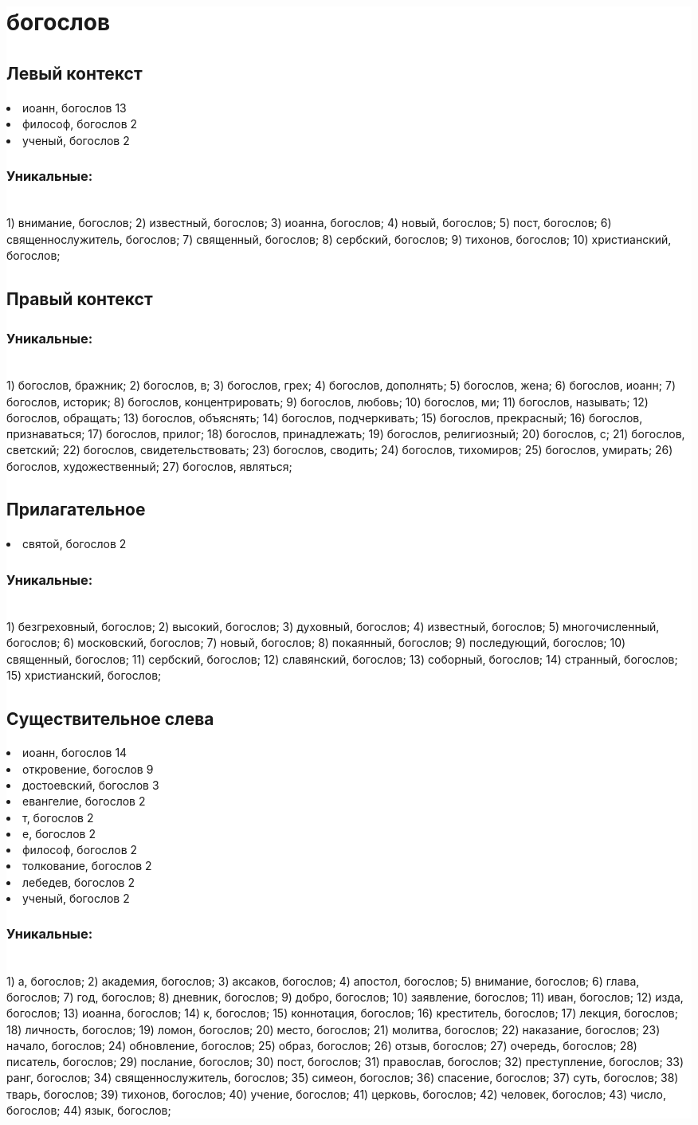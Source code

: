 # богослов
## Левый контекст
<li>иоанн, богослов 13</li>
<li>философ, богослов 2</li>
<li>ученый, богослов 2</li>

### Уникальные:
<br>1) внимание, богослов; 2) известный, богослов; 3) иоанна, богослов; 4) новый, богослов; 5) пост, богослов; 6) священнослужитель, богослов; 7) священный, богослов; 8) сербский, богослов; 9) тихонов, богослов; 10) христианский, богослов; 

## Правый контекст

### Уникальные:
<br>1) богослов, бражник; 2) богослов, в; 3) богослов, грех; 4) богослов, дополнять; 5) богослов, жена; 6) богослов, иоанн; 7) богослов, историк; 8) богослов, концентрировать; 9) богослов, любовь; 10) богослов, ми; 11) богослов, называть; 12) богослов, обращать; 13) богослов, объяснять; 14) богослов, подчеркивать; 15) богослов, прекрасный; 16) богослов, признаваться; 17) богослов, прилог; 18) богослов, принадлежать; 19) богослов, религиозный; 20) богослов, с; 21) богослов, светский; 22) богослов, свидетельствовать; 23) богослов, сводить; 24) богослов, тихомиров; 25) богослов, умирать; 26) богослов, художественный; 27) богослов, являться; 

## Прилагательное
<li>святой, богослов 2</li>

### Уникальные:
<br>1) безгреховный, богослов; 2) высокий, богослов; 3) духовный, богослов; 4) известный, богослов; 5) многочисленный, богослов; 6) московский, богослов; 7) новый, богослов; 8) покаянный, богослов; 9) последующий, богослов; 10) священный, богослов; 11) сербский, богослов; 12) славянский, богослов; 13) соборный, богослов; 14) странный, богослов; 15) христианский, богослов; 

## Существительное слева
<li>иоанн, богослов 14</li>
<li>откровение, богослов 9</li>
<li>достоевский, богослов 3</li>
<li>евангелие, богослов 2</li>
<li>т, богослов 2</li>
<li>е, богослов 2</li>
<li>философ, богослов 2</li>
<li>толкование, богослов 2</li>
<li>лебедев, богослов 2</li>
<li>ученый, богослов 2</li>

### Уникальные:
<br>1) а, богослов; 2) академия, богослов; 3) аксаков, богослов; 4) апостол, богослов; 5) внимание, богослов; 6) глава, богослов; 7) год, богослов; 8) дневник, богослов; 9) добро, богослов; 10) заявление, богослов; 11) иван, богослов; 12) изда, богослов; 13) иоанна, богослов; 14) к, богослов; 15) коннотация, богослов; 16) креститель, богослов; 17) лекция, богослов; 18) личность, богослов; 19) ломон, богослов; 20) место, богослов; 21) молитва, богослов; 22) наказание, богослов; 23) начало, богослов; 24) обновление, богослов; 25) образ, богослов; 26) отзыв, богослов; 27) очередь, богослов; 28) писатель, богослов; 29) послание, богослов; 30) пост, богослов; 31) православ, богослов; 32) преступление, богослов; 33) ранг, богослов; 34) священнослужитель, богослов; 35) симеон, богослов; 36) спасение, богослов; 37) суть, богослов; 38) тварь, богослов; 39) тихонов, богослов; 40) учение, богослов; 41) церковь, богослов; 42) человек, богослов; 43) число, богослов; 44) язык, богослов; 
